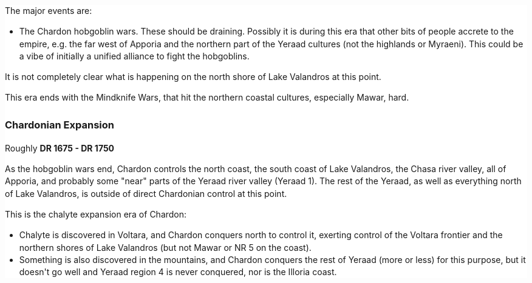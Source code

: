 The major events are:
- The Chardon hobgoblin wars. These should be draining. Possibly it is during this era that other bits of people accrete to the empire, e.g. the far west of Apporia and the northern part of the Yeraad cultures (not the highlands or Myraeni). This could be a vibe of initially a unified alliance to fight the hobgoblins. 

It is not completely clear what is happening on the north shore of Lake Valandros at this point. 

This era ends with the Mindknife Wars, that hit the northern coastal cultures, especially Mawar, hard.

### Chardonian Expansion

Roughly **DR 1675 - DR 1750**

As the hobgoblin wars end, Chardon controls the north coast, the south coast of Lake Valandros, the Chasa river valley, all of Apporia, and probably some "near" parts of the Yeraad river valley (Yeraad 1). The rest of the Yeraad, as well as everything north of Lake Valandros, is outside of direct Chardonian control at this point. 

This is the chalyte expansion era of Chardon:
- Chalyte is discovered in Voltara, and Chardon conquers north to control it, exerting control of the Voltara frontier and the northern shores of Lake Valandros (but not Mawar or NR 5 on the coast). 
- Something is also discovered in the mountains, and Chardon conquers the rest of Yeraad (more or less) for this purpose, but it doesn't go well and Yeraad region 4 is never conquered, nor is the Illoria coast. 
